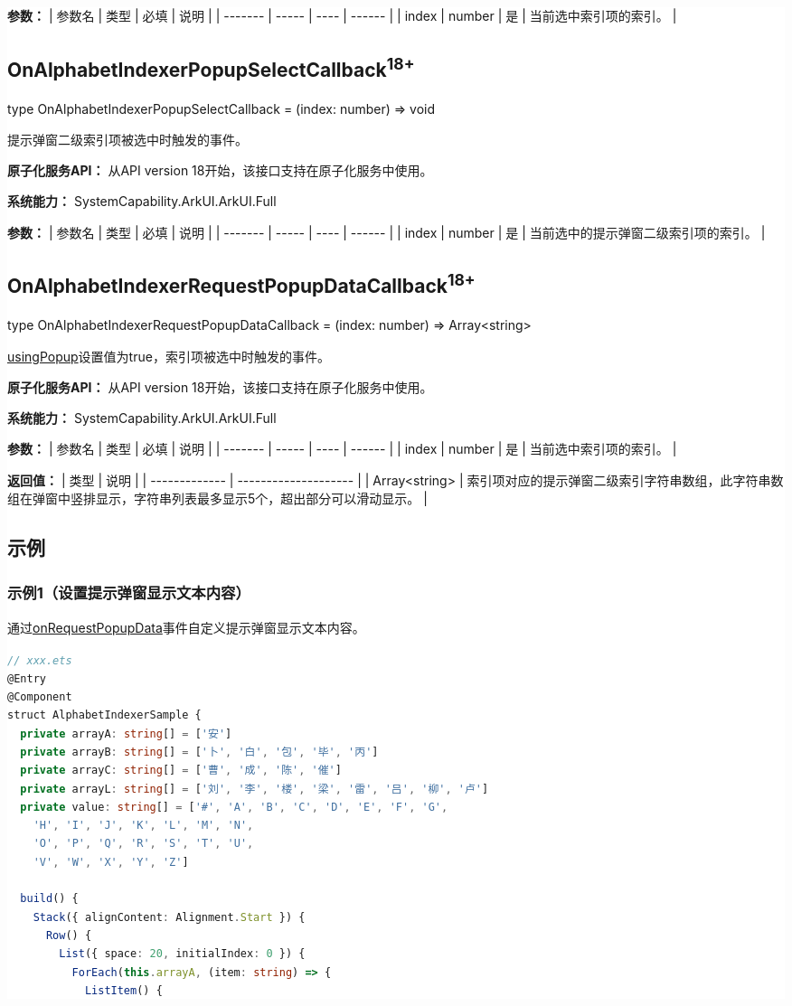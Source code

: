 **参数：**
| 参数名  | 类型   | 必填 | 说明    |
| ------- | ----- | ---- | ------ |
| index    | number  | 是   | 当前选中索引项的索引。 |

## OnAlphabetIndexerPopupSelectCallback<sup>18+</sup>
type OnAlphabetIndexerPopupSelectCallback = (index: number) => void

提示弹窗二级索引项被选中时触发的事件。

**原子化服务API：** 从API version 18开始，该接口支持在原子化服务中使用。

**系统能力：** SystemCapability.ArkUI.ArkUI.Full

**参数：**
| 参数名  | 类型   | 必填 | 说明    |
| ------- | ----- | ---- | ------ |
| index   | number  | 是   | 当前选中的提示弹窗二级索引项的索引。 |

## OnAlphabetIndexerRequestPopupDataCallback<sup>18+</sup>
type OnAlphabetIndexerRequestPopupDataCallback = (index: number) => Array\<string\>

[usingPopup](#usingpopup)设置值为true，索引项被选中时触发的事件。

**原子化服务API：** 从API version 18开始，该接口支持在原子化服务中使用。

**系统能力：** SystemCapability.ArkUI.ArkUI.Full

**参数：**
| 参数名  | 类型   | 必填 | 说明    |
| ------- | ----- | ---- | ------ |
| index   | number  | 是   | 当前选中索引项的索引。 |

**返回值：**
| 类型          | 说明                 |
| ------------- | -------------------- |
| Array\<string\> | 索引项对应的提示弹窗二级索引字符串数组，此字符串数组在弹窗中竖排显示，字符串列表最多显示5个，超出部分可以滑动显示。 |

## 示例 
 
### 示例1（设置提示弹窗显示文本内容）

通过[onRequestPopupData](#onrequestpopupdata8)事件自定义提示弹窗显示文本内容。

```ts
// xxx.ets
@Entry
@Component
struct AlphabetIndexerSample {
  private arrayA: string[] = ['安']
  private arrayB: string[] = ['卜', '白', '包', '毕', '丙']
  private arrayC: string[] = ['曹', '成', '陈', '催']
  private arrayL: string[] = ['刘', '李', '楼', '梁', '雷', '吕', '柳', '卢']
  private value: string[] = ['#', 'A', 'B', 'C', 'D', 'E', 'F', 'G',
    'H', 'I', 'J', 'K', 'L', 'M', 'N',
    'O', 'P', 'Q', 'R', 'S', 'T', 'U',
    'V', 'W', 'X', 'Y', 'Z']

  build() {
    Stack({ alignContent: Alignment.Start }) {
      Row() {
        List({ space: 20, initialIndex: 0 }) {
          ForEach(this.arrayA, (item: string) => {
            ListItem() {
```